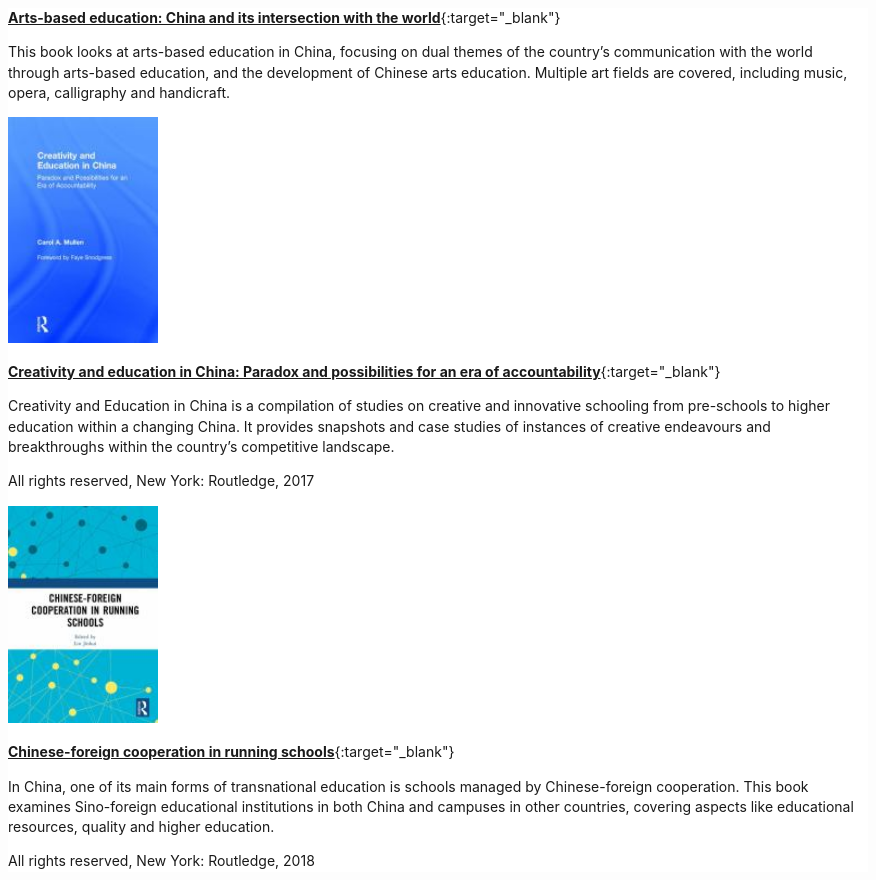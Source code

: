 [**Arts-based education: China and its intersection with the world**](https://eservice.nlb.gov.sg/item_holding.aspx?bid=204057160){:target="_blank"}

This book looks at arts-based education in China, focusing on dual themes of the country’s communication with the world through arts-based education, and the development of Chinese arts education. Multiple art fields are covered, including music, opera, calligraphy and handicraft.

<img src="/images/book-covers/Creativity and education in China.jpg" style="width:150px;" />

[**Creativity and education in China: Paradox and possibilities for an era of accountability**](https://eservice.nlb.gov.sg/item_holding.aspx?bid=202842789){:target="_blank"}

Creativity and Education in China is a compilation of studies on creative and innovative schooling from pre-schools to higher education within a changing China. It provides snapshots and case studies of instances of creative endeavours and breakthroughs within the country’s competitive landscape.

All rights reserved, New York: Routledge, 2017

<img src="/images/book-covers/Chinese-foreign cooperation.jpg" style="width:150px;" />

[**Chinese-foreign cooperation in running schools**](https://eservice.nlb.gov.sg/item_holding.aspx?bid=203205332){:target="_blank"}

In China, one of its main forms of transnational education is schools managed by Chinese-foreign cooperation. This book examines Sino-foreign educational institutions in both China and campuses in other countries, covering aspects like educational resources, quality and higher education.

All rights reserved, New York: Routledge, 2018
